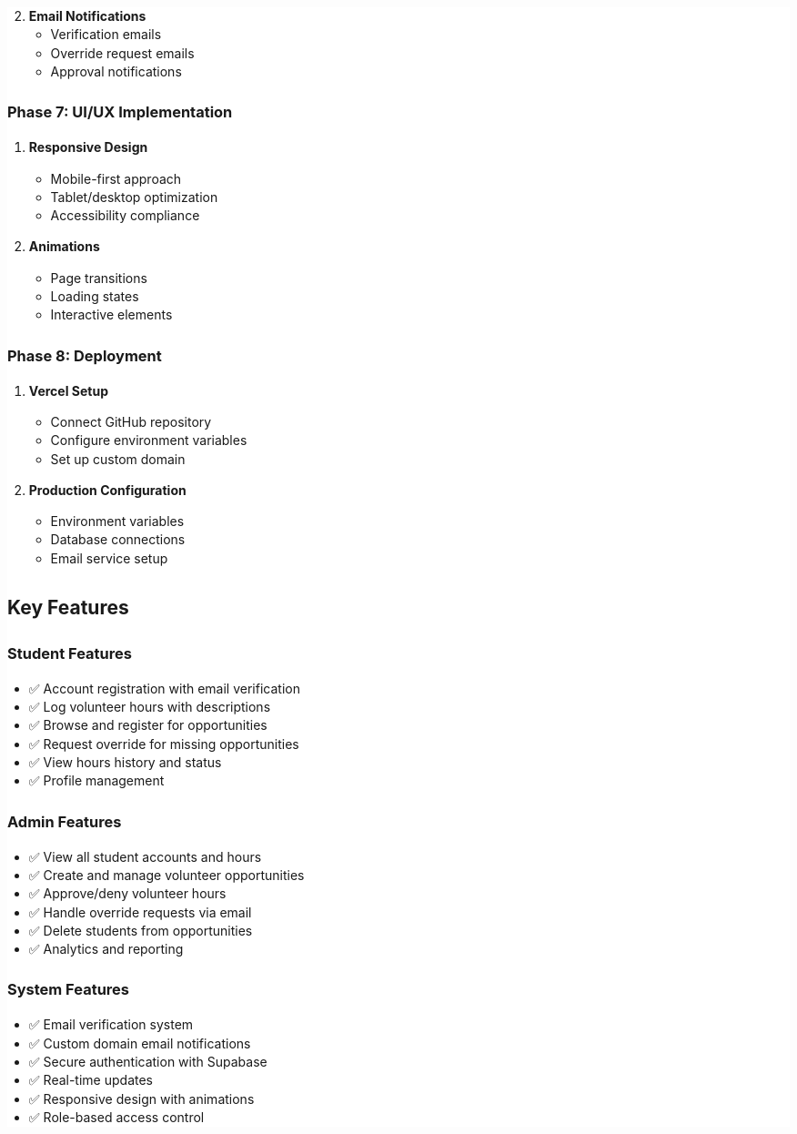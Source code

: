 2. **Email Notifications**
   - Verification emails
   - Override request emails
   - Approval notifications

### Phase 7: UI/UX Implementation

1. **Responsive Design**
   - Mobile-first approach
   - Tablet/desktop optimization
   - Accessibility compliance

2. **Animations**
   - Page transitions
   - Loading states
   - Interactive elements

### Phase 8: Deployment

1. **Vercel Setup**
   - Connect GitHub repository
   - Configure environment variables
   - Set up custom domain

2. **Production Configuration**
   - Environment variables
   - Database connections
   - Email service setup

## Key Features

### Student Features
- ✅ Account registration with email verification
- ✅ Log volunteer hours with descriptions
- ✅ Browse and register for opportunities
- ✅ Request override for missing opportunities
- ✅ View hours history and status
- ✅ Profile management

### Admin Features
- ✅ View all student accounts and hours
- ✅ Create and manage volunteer opportunities
- ✅ Approve/deny volunteer hours
- ✅ Handle override requests via email
- ✅ Delete students from opportunities
- ✅ Analytics and reporting

### System Features
- ✅ Email verification system
- ✅ Custom domain email notifications
- ✅ Secure authentication with Supabase
- ✅ Real-time updates
- ✅ Responsive design with animations
- ✅ Role-based access control
